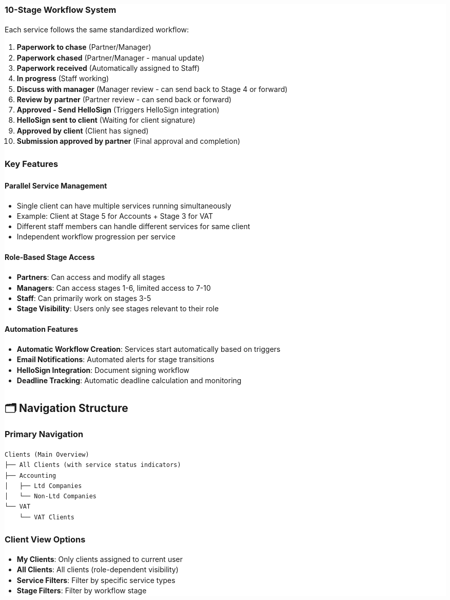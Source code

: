 ### 10-Stage Workflow System

Each service follows the same standardized workflow:

1. **Paperwork to chase** (Partner/Manager)
2. **Paperwork chased** (Partner/Manager - manual update)
3. **Paperwork received** (Automatically assigned to Staff)
4. **In progress** (Staff working)
5. **Discuss with manager** (Manager review - can send back to Stage 4 or forward)
6. **Review by partner** (Partner review - can send back or forward)
7. **Approved - Send HelloSign** (Triggers HelloSign integration)
8. **HelloSign sent to client** (Waiting for client signature)
9. **Approved by client** (Client has signed)
10. **Submission approved by partner** (Final approval and completion)

### Key Features

#### Parallel Service Management
- Single client can have multiple services running simultaneously
- Example: Client at Stage 5 for Accounts + Stage 3 for VAT
- Different staff members can handle different services for same client
- Independent workflow progression per service

#### Role-Based Stage Access
- **Partners**: Can access and modify all stages
- **Managers**: Can access stages 1-6, limited access to 7-10
- **Staff**: Can primarily work on stages 3-5
- **Stage Visibility**: Users only see stages relevant to their role

#### Automation Features
- **Automatic Workflow Creation**: Services start automatically based on triggers
- **Email Notifications**: Automated alerts for stage transitions
- **HelloSign Integration**: Document signing workflow
- **Deadline Tracking**: Automatic deadline calculation and monitoring

## 🗂️ Navigation Structure

### Primary Navigation
```
Clients (Main Overview)
├── All Clients (with service status indicators)
├── Accounting
│   ├── Ltd Companies
│   └── Non-Ltd Companies
└── VAT
    └── VAT Clients
```

### Client View Options
- **My Clients**: Only clients assigned to current user
- **All Clients**: All clients (role-dependent visibility)
- **Service Filters**: Filter by specific service types
- **Stage Filters**: Filter by workflow stage
